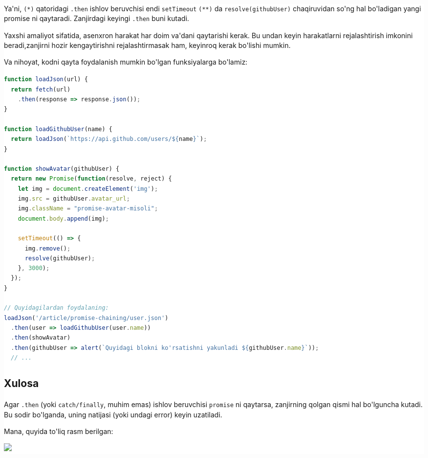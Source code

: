 Ya'ni, `(*)` qatoridagi `.then` ishlov beruvchisi endi `setTimeout` `(**)` da `resolve(githubUser)` chaqiruvidan so'ng hal bo'ladigan yangi promise ni qaytaradi. Zanjirdagi keyingi `.then` buni kutadi.

Yaxshi amaliyot sifatida, asenxron harakat har doim va'dani qaytarishi kerak. Bu undan keyin harakatlarni rejalashtirish imkonini beradi,zanjirni hozir kengaytirishni rejalashtirmasak ham, keyinroq kerak bo'lishi mumkin. 

Va nihoyat, kodni qayta foydalanish mumkin bo'lgan funksiyalarga bo'lamiz:

```js run
function loadJson(url) {
  return fetch(url)
    .then(response => response.json());
}

function loadGithubUser(name) {
  return loadJson(`https://api.github.com/users/${name}`);
}

function showAvatar(githubUser) {
  return new Promise(function(resolve, reject) {
    let img = document.createElement('img');
    img.src = githubUser.avatar_url;
    img.className = "promise-avatar-misoli";
    document.body.append(img);

    setTimeout(() => {
      img.remove();
      resolve(githubUser);
    }, 3000);
  });
}

// Quyidagilardan foydalaning:
loadJson('/article/promise-chaining/user.json')
  .then(user => loadGithubUser(user.name))
  .then(showAvatar)
  .then(githubUser => alert(`Quyidagi blokni ko'rsatishni yakunladi ${githubUser.name}`));
  // ...
```

## Xulosa

Agar `.then` (yoki `catch/finally`, muhim emas) ishlov beruvchisi `promise` ni qaytarsa, zanjirning qolgan qismi hal bo'lguncha kutadi. Bu sodir bo'lganda, uning natijasi (yoki undagi error) keyin uzatiladi.

Mana, quyida to'liq rasm berilgan:

![](promise-handler-variants.svg)
